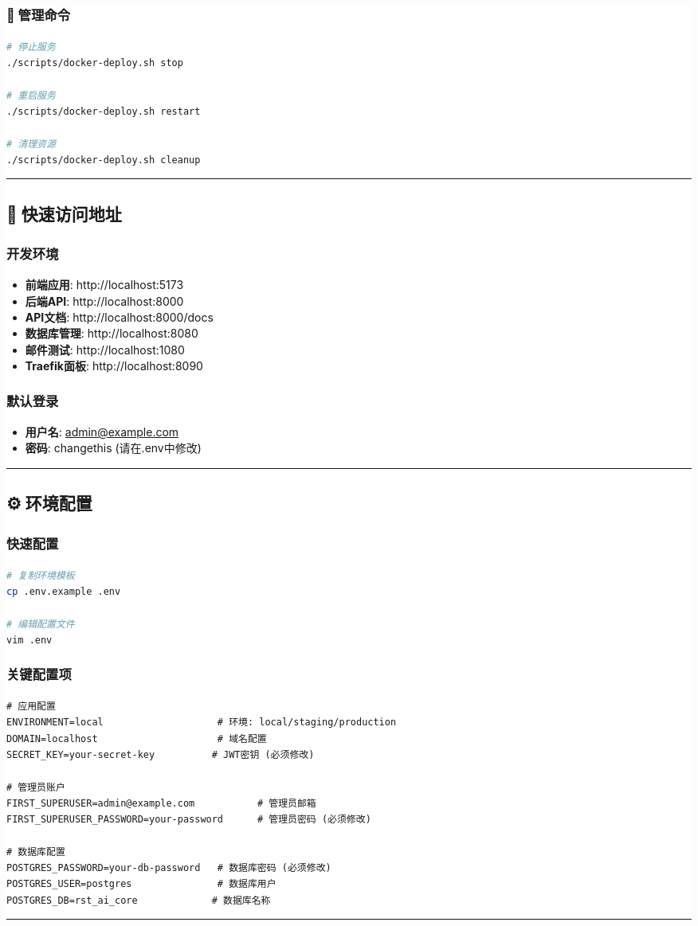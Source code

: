 ### 🔧 管理命令
```bash
# 停止服务
./scripts/docker-deploy.sh stop

# 重启服务
./scripts/docker-deploy.sh restart

# 清理资源
./scripts/docker-deploy.sh cleanup
```

---

## 🎯 快速访问地址

### 开发环境
- **前端应用**: http://localhost:5173
- **后端API**: http://localhost:8000
- **API文档**: http://localhost:8000/docs
- **数据库管理**: http://localhost:8080
- **邮件测试**: http://localhost:1080
- **Traefik面板**: http://localhost:8090

### 默认登录
- **用户名**: admin@example.com
- **密码**: changethis (请在.env中修改)

---

## ⚙️ 环境配置

### 快速配置
```bash
# 复制环境模板
cp .env.example .env

# 编辑配置文件
vim .env
```

### 关键配置项
```env
# 应用配置
ENVIRONMENT=local                    # 环境: local/staging/production
DOMAIN=localhost                     # 域名配置
SECRET_KEY=your-secret-key          # JWT密钥 (必须修改)

# 管理员账户
FIRST_SUPERUSER=admin@example.com           # 管理员邮箱
FIRST_SUPERUSER_PASSWORD=your-password      # 管理员密码 (必须修改)

# 数据库配置
POSTGRES_PASSWORD=your-db-password   # 数据库密码 (必须修改)
POSTGRES_USER=postgres               # 数据库用户
POSTGRES_DB=rst_ai_core             # 数据库名称
```

---
